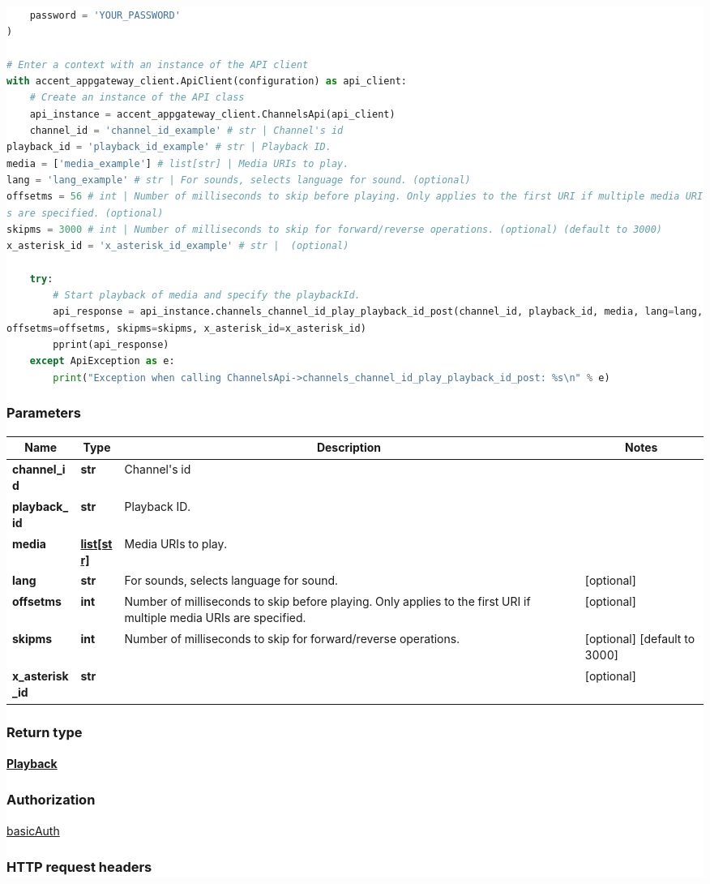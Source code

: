 ```python
    password = 'YOUR_PASSWORD'
)

# Enter a context with an instance of the API client
with accent_appgateway_client.ApiClient(configuration) as api_client:
    # Create an instance of the API class
    api_instance = accent_appgateway_client.ChannelsApi(api_client)
    channel_id = 'channel_id_example' # str | Channel's id
playback_id = 'playback_id_example' # str | Playback ID.
media = ['media_example'] # list[str] | Media URIs to play.
lang = 'lang_example' # str | For sounds, selects language for sound. (optional)
offsetms = 56 # int | Number of milliseconds to skip before playing. Only applies to the first URI if multiple media URIs are specified. (optional)
skipms = 3000 # int | Number of milliseconds to skip for forward/reverse operations. (optional) (default to 3000)
x_asterisk_id = 'x_asterisk_id_example' # str |  (optional)

    try:
        # Start playback of media and specify the playbackId.
        api_response = api_instance.channels_channel_id_play_playback_id_post(channel_id, playback_id, media, lang=lang, offsetms=offsetms, skipms=skipms, x_asterisk_id=x_asterisk_id)
        pprint(api_response)
    except ApiException as e:
        print("Exception when calling ChannelsApi->channels_channel_id_play_playback_id_post: %s\n" % e)
```

### Parameters

Name | Type | Description  | Notes
------------- | ------------- | ------------- | -------------
 **channel_id** | **str**| Channel&#39;s id |
 **playback_id** | **str**| Playback ID. |
 **media** | [**list[str]**](str.md)| Media URIs to play. |
 **lang** | **str**| For sounds, selects language for sound. | [optional]
 **offsetms** | **int**| Number of milliseconds to skip before playing. Only applies to the first URI if multiple media URIs are specified. | [optional]
 **skipms** | **int**| Number of milliseconds to skip for forward/reverse operations. | [optional] [default to 3000]
 **x_asterisk_id** | **str**|  | [optional]

### Return type

[**Playback**](Playback.md)

### Authorization

[basicAuth](../README.md#basicAuth)

### HTTP request headers
